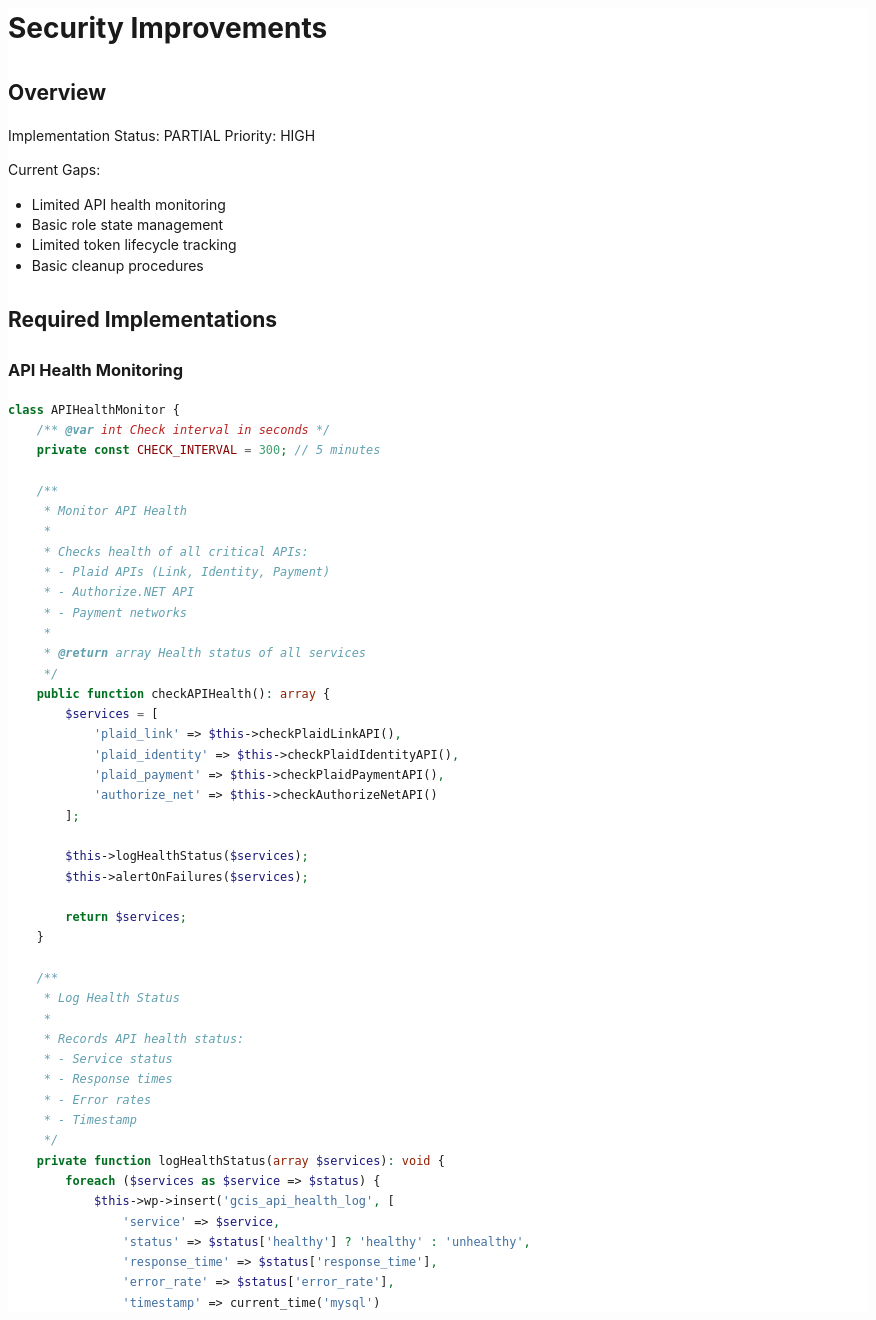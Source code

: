 # Security Improvements

## Overview
Implementation Status: PARTIAL
Priority: HIGH

Current Gaps:
- Limited API health monitoring
- Basic role state management
- Limited token lifecycle tracking
- Basic cleanup procedures

## Required Implementations

### API Health Monitoring
```php
class APIHealthMonitor {
    /** @var int Check interval in seconds */
    private const CHECK_INTERVAL = 300; // 5 minutes

    /**
     * Monitor API Health
     * 
     * Checks health of all critical APIs:
     * - Plaid APIs (Link, Identity, Payment)
     * - Authorize.NET API
     * - Payment networks
     * 
     * @return array Health status of all services
     */
    public function checkAPIHealth(): array {
        $services = [
            'plaid_link' => $this->checkPlaidLinkAPI(),
            'plaid_identity' => $this->checkPlaidIdentityAPI(),
            'plaid_payment' => $this->checkPlaidPaymentAPI(),
            'authorize_net' => $this->checkAuthorizeNetAPI()
        ];

        $this->logHealthStatus($services);
        $this->alertOnFailures($services);

        return $services;
    }

    /**
     * Log Health Status
     * 
     * Records API health status:
     * - Service status
     * - Response times
     * - Error rates
     * - Timestamp
     */
    private function logHealthStatus(array $services): void {
        foreach ($services as $service => $status) {
            $this->wp->insert('gcis_api_health_log', [
                'service' => $service,
                'status' => $status['healthy'] ? 'healthy' : 'unhealthy',
                'response_time' => $status['response_time'],
                'error_rate' => $status['error_rate'],
                'timestamp' => current_time('mysql')
```